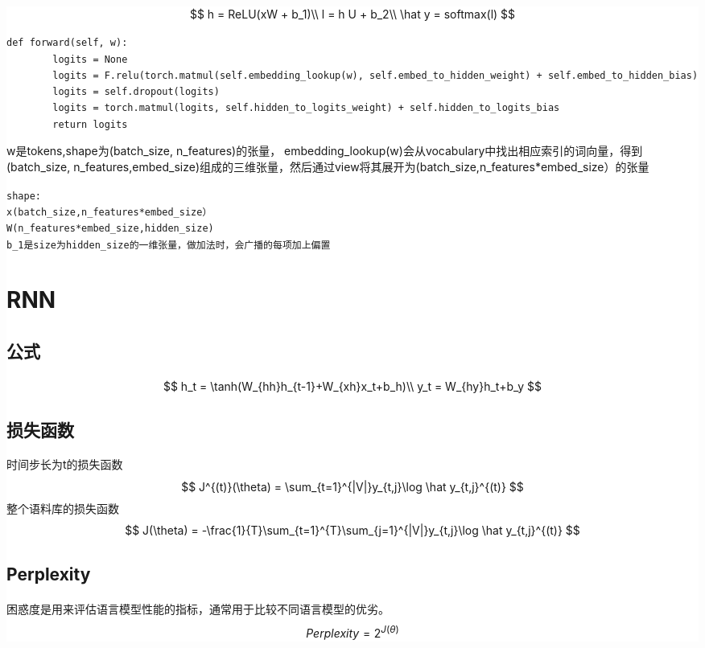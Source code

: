 $$
h = ReLU(xW + b_1)\\
l = h U + b_2\\
\hat y = softmax(l)
$$
```
def forward(self, w):
        logits = None
        logits = F.relu(torch.matmul(self.embedding_lookup(w), self.embed_to_hidden_weight) + self.embed_to_hidden_bias)
        logits = self.dropout(logits)
        logits = torch.matmul(logits, self.hidden_to_logits_weight) + self.hidden_to_logits_bias
        return logits
```

w是tokens,shape为(batch_size, n_features)的张量，
embedding_lookup(w)会从vocabulary中找出相应索引的词向量，得到(batch_size, n_features,embed_size)组成的三维张量，然后通过view将其展开为(batch_size,n_features*embed_size）的张量

```
shape:
x(batch_size,n_features*embed_size）
W(n_features*embed_size,hidden_size)
b_1是size为hidden_size的一维张量，做加法时，会广播的每项加上偏置
```


# RNN

## 公式
$$
h_t = \tanh(W_{hh}h_{t-1}+W_{xh}x_t+b_h)\\
y_t = W_{hy}h_t+b_y
$$

## 损失函数
时间步长为t的损失函数
$$
J^{(t)}(\theta) = \sum_{t=1}^{|V|}y_{t,j}\log \hat y_{t,j}^{(t)}
$$
整个语料库的损失函数
$$
J(\theta) = -\frac{1}{T}\sum_{t=1}^{T}\sum_{j=1}^{|V|}y_{t,j}\log \hat y_{t,j}^{(t)}
$$
## Perplexity
困惑度是用来评估语言模型性能的指标，通常用于比较不同语言模型的优劣。
$$
Perplexity = 2^{J(\theta)}
$$
